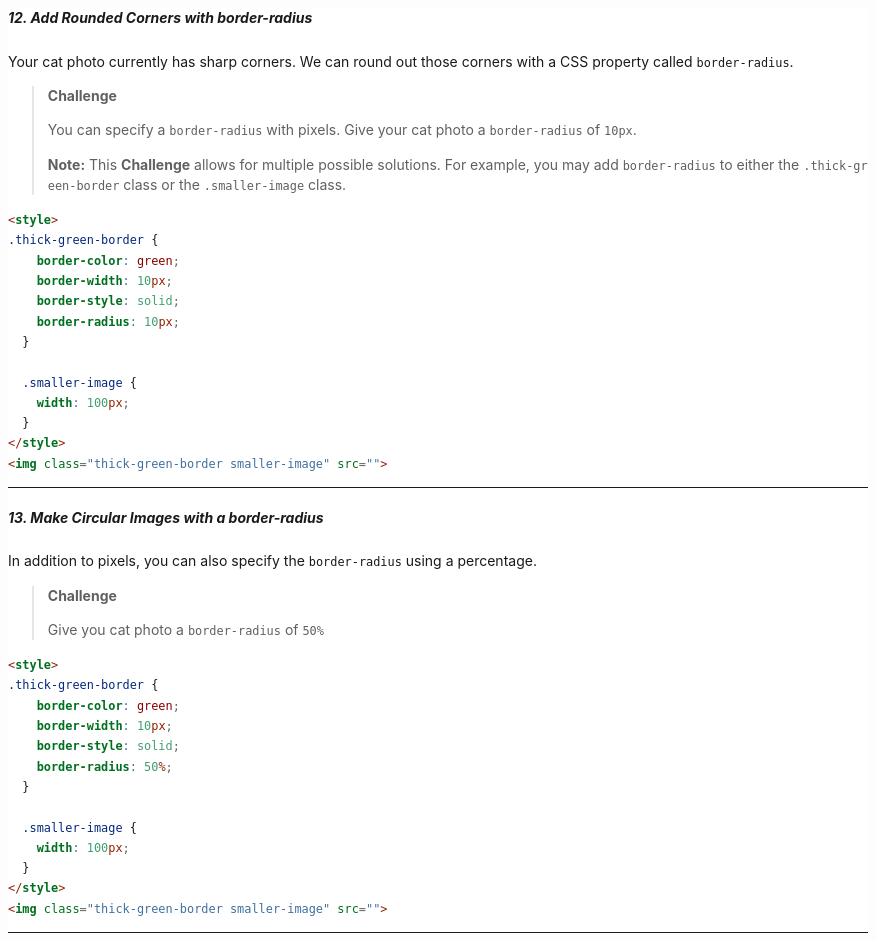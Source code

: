 
##### 12. Add Rounded Corners with border-radius

Your cat photo currently has sharp corners. We can round out those corners with a CSS property called `border-radius`.

> **Challenge**
>
> You can specify a `border-radius` with pixels. Give your cat photo a `border-radius` of `10px`.
>
> **Note:** This **Challenge** allows for multiple possible solutions. For example, you may add `border-radius` to either the `.thick-green-border` class or the `.smaller-image` class.

```html
<style>
.thick-green-border {
    border-color: green;
    border-width: 10px;
    border-style: solid;
    border-radius: 10px;
  }

  .smaller-image {
    width: 100px;
  }
</style>
<img class="thick-green-border smaller-image" src="">
```

---

##### 13. Make Circular Images with a border-radius

In addition to pixels, you can also specify the `border-radius` using a percentage.

> **Challenge**
>
> Give you cat photo a `border-radius` of `50%`

```html
<style>
.thick-green-border {
    border-color: green;
    border-width: 10px;
    border-style: solid;
    border-radius: 50%;
  }

  .smaller-image {
    width: 100px;
  }
</style>
<img class="thick-green-border smaller-image" src="">
```

---

